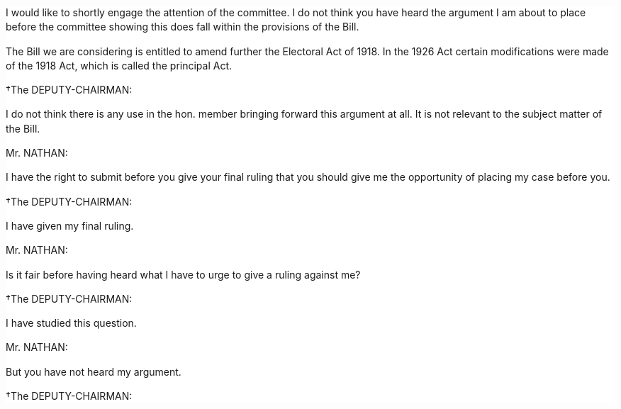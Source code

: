 <p>I would like to shortly engage the attention of the committee. I do not think you have heard the argument I am about to place before the committee showing this does fall within the provisions of the Bill.</p>

<p><span class="col_4969-4970" refersTo="page_1079"/>The Bill we are considering is entitled to amend further the Electoral Act of 1918. In the 1926 Act certain modifications were made of the 1918 Act, which is called the principal Act.</p>

</speech>

<speech by="#deputy-chairman">

<from>&#x2020;The <person refersTo="hansard_za">DEPUTY-CHAIRMAN</person>:</from>

<p>I do not think there is any use in the hon. member bringing forward this argument at all. It is not relevant to the subject matter of the Bill.</p>

</speech>

<speech by="#nathan">

<from>Mr. <person refersTo="hansard_za">NATHAN</person>:</from>

<p>I have the right to submit before you give your final ruling that you should give me the opportunity of placing my case before you.</p>

</speech>

<speech by="#deputy-chairman">

<from>&#x2020;The <person refersTo="hansard_za">DEPUTY-CHAIRMAN</person>:</from>

<p>I have given my final ruling.</p>

</speech>

<speech by="#nathan">

<from>Mr. <person refersTo="hansard_za">NATHAN</person>:</from>

<p>Is it fair before having heard what I have to urge to give a ruling against me?</p>

</speech>

<speech by="#deputy-chairman">

<from>&#x2020;The <person refersTo="hansard_za">DEPUTY-CHAIRMAN</person>:</from>

<p>I have studied this question.</p>

</speech>

<speech by="#nathan">

<from>Mr. <person refersTo="hansard_za">NATHAN</person>:</from>

<p>But you have not heard my argument.</p>

</speech>

<speech by="#deputy-chairman">

<from>&#x2020;The <person refersTo="hansard_za">DEPUTY-CHAIRMAN</person>:</from>
